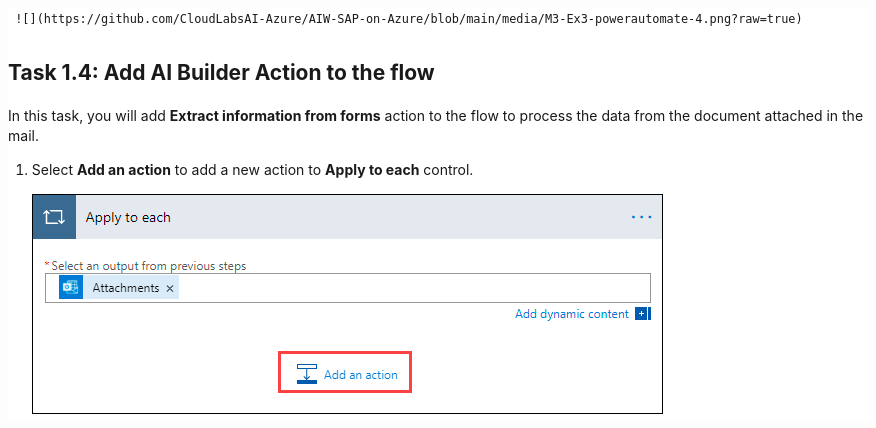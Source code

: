      ![](https://github.com/CloudLabsAI-Azure/AIW-SAP-on-Azure/blob/main/media/M3-Ex3-powerautomate-4.png?raw=true)

## Task 1.4: Add AI Builder Action to the flow

In this task, you will add **Extract information from forms** action to the flow to process the data from the document attached in the mail.

1. Select **Add an action** to add a new action to **Apply to each** control.

   ![](https://github.com/CloudLabsAI-Azure/AIW-SAP-on-Azure/blob/main/media/M3-Ex1-flow-11.png?raw=true)

